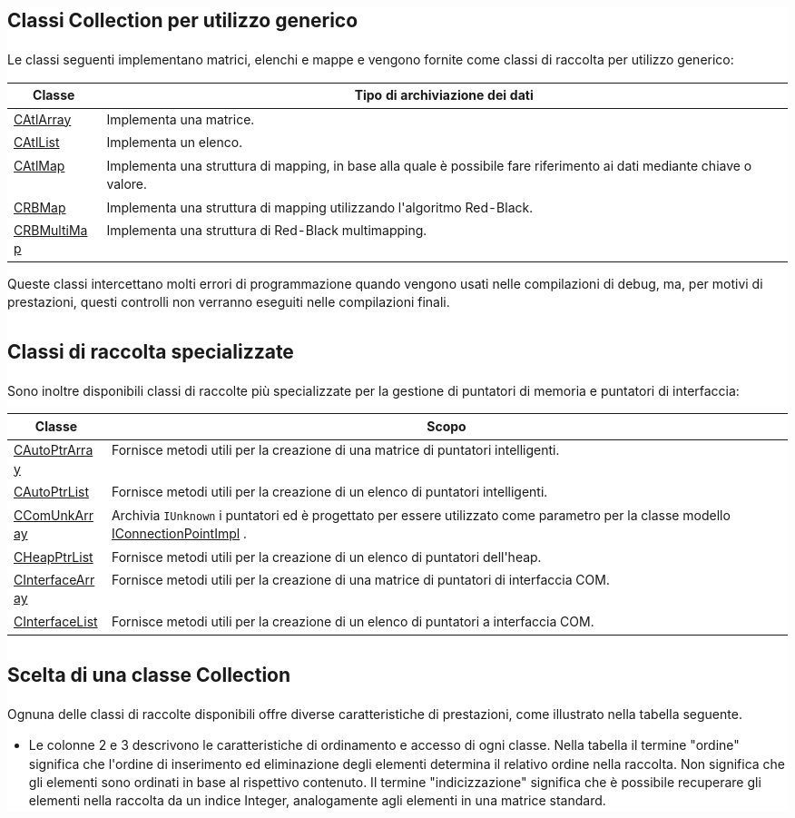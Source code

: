 ## <a name="general-purpose-collection-classes"></a>Classi Collection per utilizzo generico

Le classi seguenti implementano matrici, elenchi e mappe e vengono fornite come classi di raccolta per utilizzo generico:

|Classe|Tipo di archiviazione dei dati|
|-----------|--------------------------|
|[CAtlArray](../atl/reference/catlarray-class.md)|Implementa una matrice.|
|[CAtlList](../atl/reference/catllist-class.md)|Implementa un elenco.|
|[CAtlMap](../atl/reference/catlmap-class.md)|Implementa una struttura di mapping, in base alla quale è possibile fare riferimento ai dati mediante chiave o valore.|
|[CRBMap](../atl/reference/crbmap-class.md)|Implementa una struttura di mapping utilizzando l'algoritmo Red-Black.|
|[CRBMultiMap](../atl/reference/crbmultimap-class.md)|Implementa una struttura di Red-Black multimapping.|

Queste classi intercettano molti errori di programmazione quando vengono usati nelle compilazioni di debug, ma, per motivi di prestazioni, questi controlli non verranno eseguiti nelle compilazioni finali.

## <a name="specialized-collection-classes"></a>Classi di raccolta specializzate

Sono inoltre disponibili classi di raccolte più specializzate per la gestione di puntatori di memoria e puntatori di interfaccia:

|Classe|Scopo|
|-----------|-------------|
|[CAutoPtrArray](../atl/reference/cautoptrarray-class.md)|Fornisce metodi utili per la creazione di una matrice di puntatori intelligenti.|
|[CAutoPtrList](../atl/reference/cautoptrlist-class.md)|Fornisce metodi utili per la creazione di un elenco di puntatori intelligenti.|
|[CComUnkArray](../atl/reference/ccomunkarray-class.md)|Archivia `IUnknown` i puntatori ed è progettato per essere utilizzato come parametro per la classe modello [IConnectionPointImpl](../atl/reference/iconnectionpointimpl-class.md) .|
|[CHeapPtrList](../atl/reference/cheapptrlist-class.md)|Fornisce metodi utili per la creazione di un elenco di puntatori dell'heap.|
|[CInterfaceArray](../atl/reference/cinterfacearray-class.md)|Fornisce metodi utili per la creazione di una matrice di puntatori di interfaccia COM.|
|[CInterfaceList](../atl/reference/cinterfacelist-class.md)|Fornisce metodi utili per la creazione di un elenco di puntatori a interfaccia COM.|

## <a name="choosing-a-collection-class"></a>Scelta di una classe Collection

Ognuna delle classi di raccolte disponibili offre diverse caratteristiche di prestazioni, come illustrato nella tabella seguente.

- Le colonne 2 e 3 descrivono le caratteristiche di ordinamento e accesso di ogni classe. Nella tabella il termine "ordine" significa che l'ordine di inserimento ed eliminazione degli elementi determina il relativo ordine nella raccolta. Non significa che gli elementi sono ordinati in base al rispettivo contenuto. Il termine "indicizzazione" significa che è possibile recuperare gli elementi nella raccolta da un indice Integer, analogamente agli elementi in una matrice standard.
